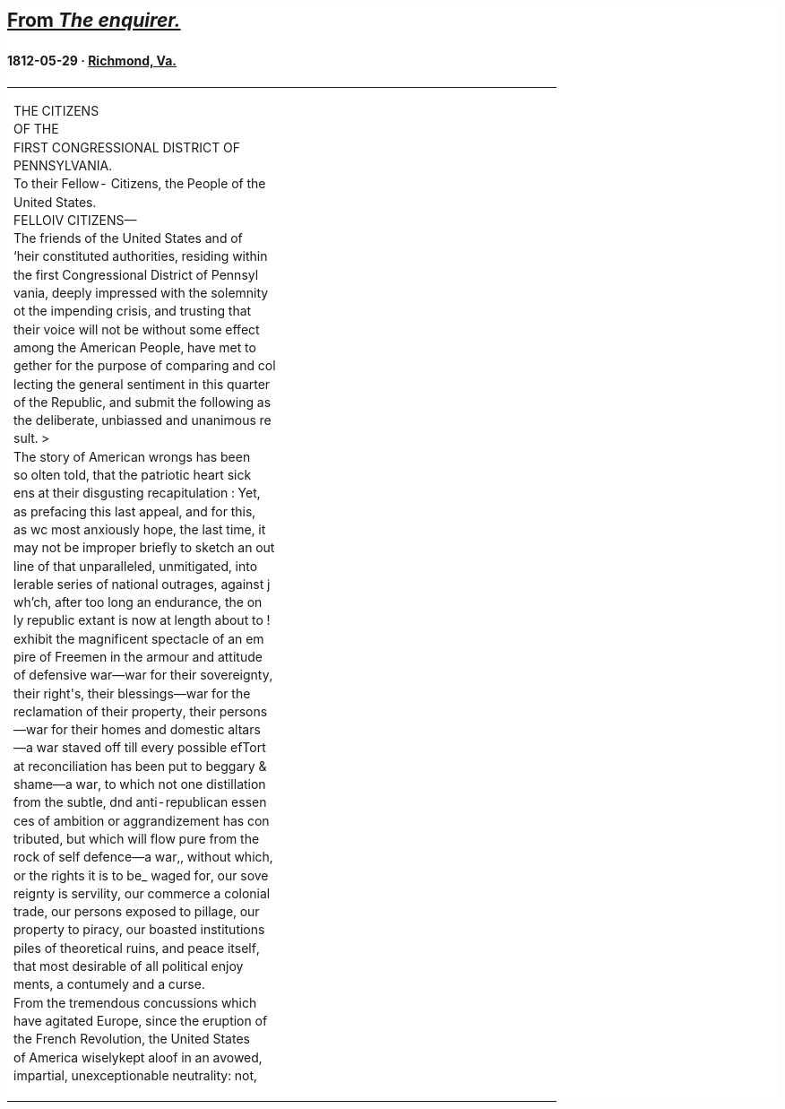 
## [From _The enquirer._](https://www.loc.gov/resource/sn84024736/1812-05-29/ed-1/?sp=1)

#### 1812-05-29 &middot; [Richmond, Va.](http://dbpedia.org/resource/Richmond%2C_Virginia)

<table style="width: 100%;"><tr><td style="width: 50%">

  
  
THE CITIZENS  
OF THE  
FIRST CONGRESSIONAL DISTRICT OF  
PENNSYLVANIA.  
To their Fellow- Citizens, the People of the  
United States.  
FELLOIV CITIZENS—  
The friends of the United States and of  
‘heir constituted authorities, residing within  
the first Congressional District of Pennsyl­  
vania, deeply impressed with the solemnity  
ot the impending crisis, and trusting that  
their voice will not be without some effect  
among the American People, have met to­  
gether for the purpose of comparing and col­  
lecting the general sentiment in this quarter  
of the Republic, and submit the following as  
the deliberate, unbiassed and unanimous re­  
sult. &gt;  
The story of American wrongs has been  
so olten told, that the patriotic heart sick­  
ens at their disgusting recapitulation : Yet,  
as prefacing this last appeal, and for this,  
as wc most anxiously hope, the last time, it  
may not be improper briefly to sketch an out­  
line of that unparalleled, unmitigated, into­  
lerable series of national outrages, against j  
wh’ch, after too long an endurance, the on­  
ly republic extant is now at length about to !  
exhibit the magnificent spectacle of an em­  
pire of Freemen in the armour and attitude  
of defensive war—war for their sovereignty,  
their right&#x27;s, their blessings—war for the  
reclamation of their property, their persons  
—war for their homes and domestic altars  
—a war staved off till every possible efTort  
at reconciliation has been put to beggary &amp;  
shame—a war, to which not one distillation  
from the subtle, dnd anti-republican essen­  
ces of ambition or aggrandizement has con­  
tributed, but which will flow pure from the  
rock of self defence—a war,, without which,  
or the rights it is to be_ waged for, our sove­  
reignty is servility, our commerce a colonial  
trade, our persons exposed to pillage, our  
property to piracy, our boasted institutions  
piles of theoretical ruins, and peace itself,  
that most desirable of all political enjoy­  
ments, a contumely and a curse.  
From the tremendous concussions which  
have agitated Europe, since the eruption of  
the French Revolution, the United States  
of America wiselykept aloof in an avowed,  
impartial, unexceptionable neutrality: not,  